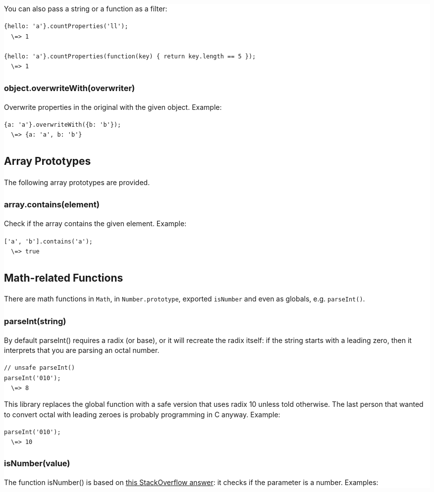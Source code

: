 You can also pass a string or a function as a filter:

    {hello: 'a'}.countProperties('ll');
      \=> 1

    {hello: 'a'}.countProperties(function(key) { return key.length == 5 });
      \=> 1

### object.overwriteWith(overwriter)

Overwrite properties in the original with the given object.
Example:

    {a: 'a'}.overwriteWith({b: 'b'});
      \=> {a: 'a', b: 'b'}

## Array Prototypes

The following array prototypes are provided.

### array.contains(element)

Check if the array contains the given element. Example:

    ['a', 'b'].contains('a');
      \=> true

## Math-related Functions

There are math functions in `Math`, in `Number.prototype`, exported `isNumber`
and even as globals, e.g. `parseInt()`.

### parseInt(string)

By default parseInt() requires a radix (or base), or it will recreate the radix itself:
if the string starts with a leading zero,
then it interprets that you are parsing an octal number.

    // unsafe parseInt()
    parseInt('010');
      \=> 8

This library replaces the global function with a safe version that uses radix 10
unless told otherwise.
The last person that wanted to convert octal with leading zeroes
is probably programming in C anyway.
Example:

    parseInt('010');
      \=> 10

### isNumber(value)

The function isNumber() is based on
[this StackOverflow answer](http://stackoverflow.com/a/1830844/978796):
it checks if the parameter is a number.
Examples:
